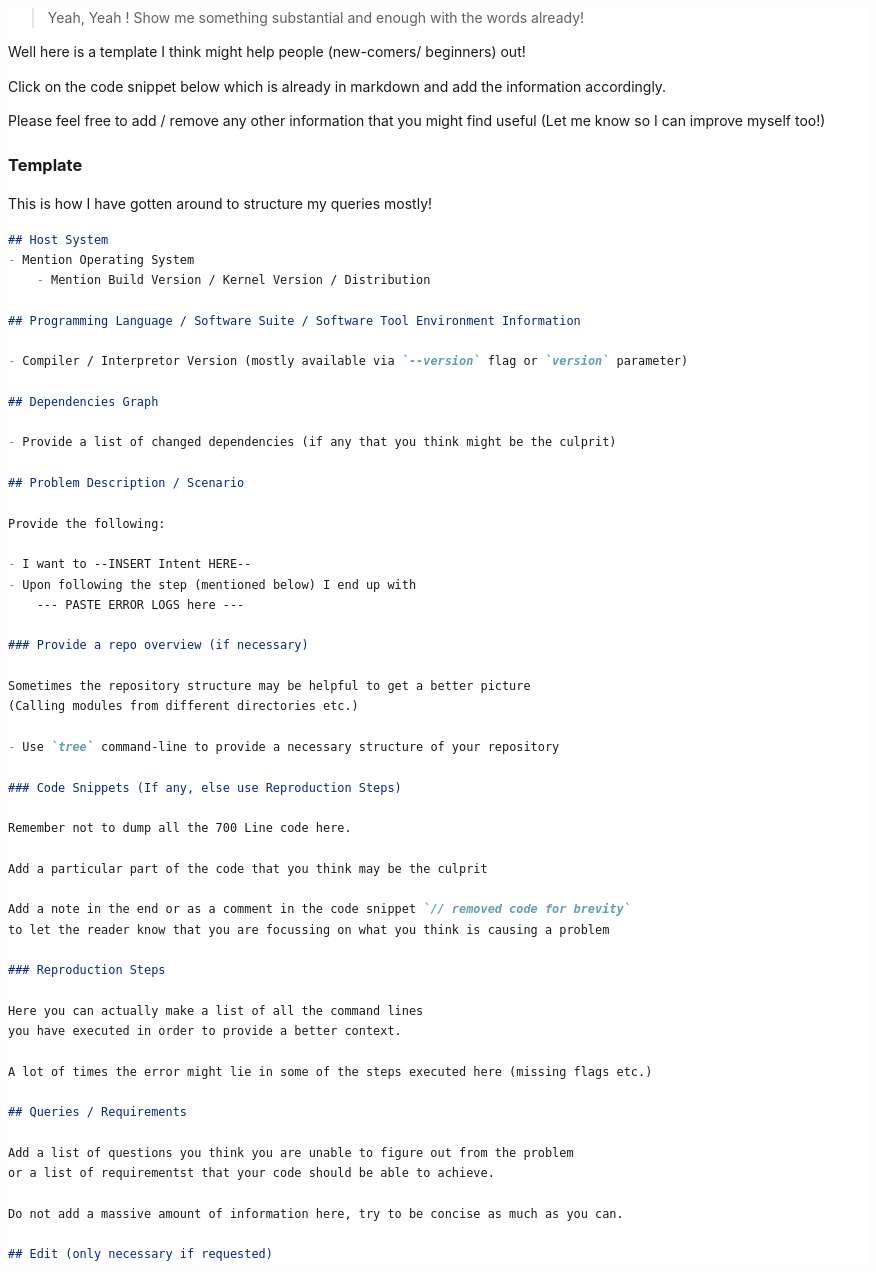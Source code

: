 > Yeah, Yeah ! Show me something substantial and enough with the words already!

Well here is a template I think might help people (new-comers/ beginners) out!

Click on the code snippet below which is already in markdown and add the information accordingly.

Please feel free to add / remove any other information that you might find useful (Let me know so I can improve myself too!)

### Template

This is how I have gotten around to structure my queries mostly!

```markdown
## Host System
- Mention Operating System
    - Mention Build Version / Kernel Version / Distribution

## Programming Language / Software Suite / Software Tool Environment Information

- Compiler / Interpretor Version (mostly available via `--version` flag or `version` parameter)

## Dependencies Graph

- Provide a list of changed dependencies (if any that you think might be the culprit)

## Problem Description / Scenario

Provide the following:

- I want to --INSERT Intent HERE--
- Upon following the step (mentioned below) I end up with
    --- PASTE ERROR LOGS here ---

### Provide a repo overview (if necessary)

Sometimes the repository structure may be helpful to get a better picture 
(Calling modules from different directories etc.)

- Use `tree` command-line to provide a necessary structure of your repository

### Code Snippets (If any, else use Reproduction Steps)

Remember not to dump all the 700 Line code here. 

Add a particular part of the code that you think may be the culprit

Add a note in the end or as a comment in the code snippet `// removed code for brevity` 
to let the reader know that you are focussing on what you think is causing a problem

### Reproduction Steps

Here you can actually make a list of all the command lines
you have executed in order to provide a better context.

A lot of times the error might lie in some of the steps executed here (missing flags etc.)

## Queries / Requirements

Add a list of questions you think you are unable to figure out from the problem 
or a list of requirementst that your code should be able to achieve.

Do not add a massive amount of information here, try to be concise as much as you can.

## Edit (only necessary if requested)

```